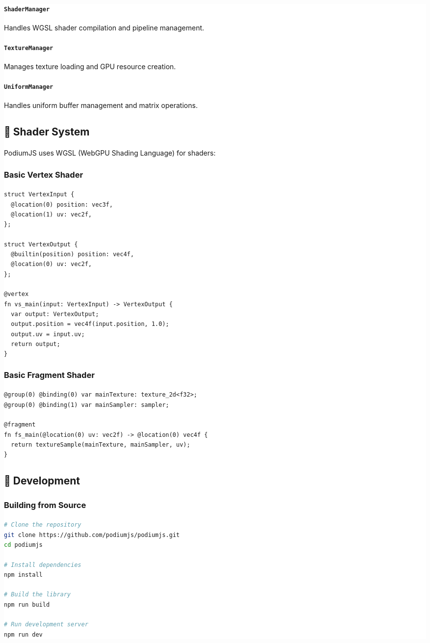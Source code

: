#### `ShaderManager`
Handles WGSL shader compilation and pipeline management.

#### `TextureManager`
Manages texture loading and GPU resource creation.

#### `UniformManager`
Handles uniform buffer management and matrix operations.

## 🎨 Shader System

PodiumJS uses WGSL (WebGPU Shading Language) for shaders:

### Basic Vertex Shader
```wgsl
struct VertexInput {
  @location(0) position: vec3f,
  @location(1) uv: vec2f,
};

struct VertexOutput {
  @builtin(position) position: vec4f,
  @location(0) uv: vec2f,
};

@vertex
fn vs_main(input: VertexInput) -> VertexOutput {
  var output: VertexOutput;
  output.position = vec4f(input.position, 1.0);
  output.uv = input.uv;
  return output;
}
```

### Basic Fragment Shader
```wgsl
@group(0) @binding(0) var mainTexture: texture_2d<f32>;
@group(0) @binding(1) var mainSampler: sampler;

@fragment
fn fs_main(@location(0) uv: vec2f) -> @location(0) vec4f {
  return textureSample(mainTexture, mainSampler, uv);
}
```

## 🔧 Development

### Building from Source

```bash
# Clone the repository
git clone https://github.com/podiumjs/podiumjs.git
cd podiumjs

# Install dependencies
npm install

# Build the library
npm run build

# Run development server
npm run dev
```
